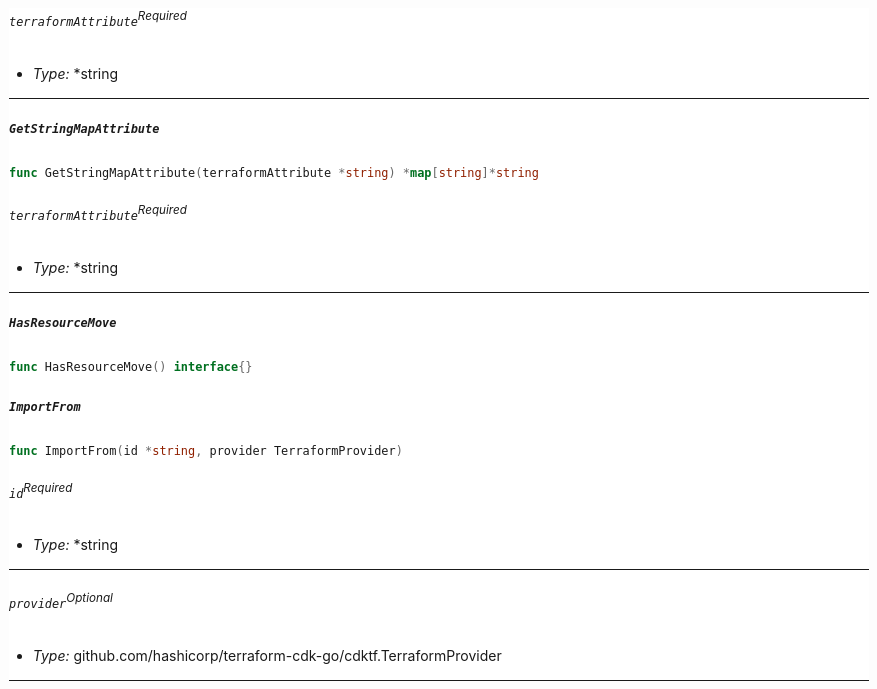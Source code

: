 ###### `terraformAttribute`<sup>Required</sup> <a name="terraformAttribute" id="@cdktf/provider-azuread.applicationPermissionScope.ApplicationPermissionScope.getStringAttribute.parameter.terraformAttribute"></a>

- *Type:* *string

---

##### `GetStringMapAttribute` <a name="GetStringMapAttribute" id="@cdktf/provider-azuread.applicationPermissionScope.ApplicationPermissionScope.getStringMapAttribute"></a>

```go
func GetStringMapAttribute(terraformAttribute *string) *map[string]*string
```

###### `terraformAttribute`<sup>Required</sup> <a name="terraformAttribute" id="@cdktf/provider-azuread.applicationPermissionScope.ApplicationPermissionScope.getStringMapAttribute.parameter.terraformAttribute"></a>

- *Type:* *string

---

##### `HasResourceMove` <a name="HasResourceMove" id="@cdktf/provider-azuread.applicationPermissionScope.ApplicationPermissionScope.hasResourceMove"></a>

```go
func HasResourceMove() interface{}
```

##### `ImportFrom` <a name="ImportFrom" id="@cdktf/provider-azuread.applicationPermissionScope.ApplicationPermissionScope.importFrom"></a>

```go
func ImportFrom(id *string, provider TerraformProvider)
```

###### `id`<sup>Required</sup> <a name="id" id="@cdktf/provider-azuread.applicationPermissionScope.ApplicationPermissionScope.importFrom.parameter.id"></a>

- *Type:* *string

---

###### `provider`<sup>Optional</sup> <a name="provider" id="@cdktf/provider-azuread.applicationPermissionScope.ApplicationPermissionScope.importFrom.parameter.provider"></a>

- *Type:* github.com/hashicorp/terraform-cdk-go/cdktf.TerraformProvider

---
